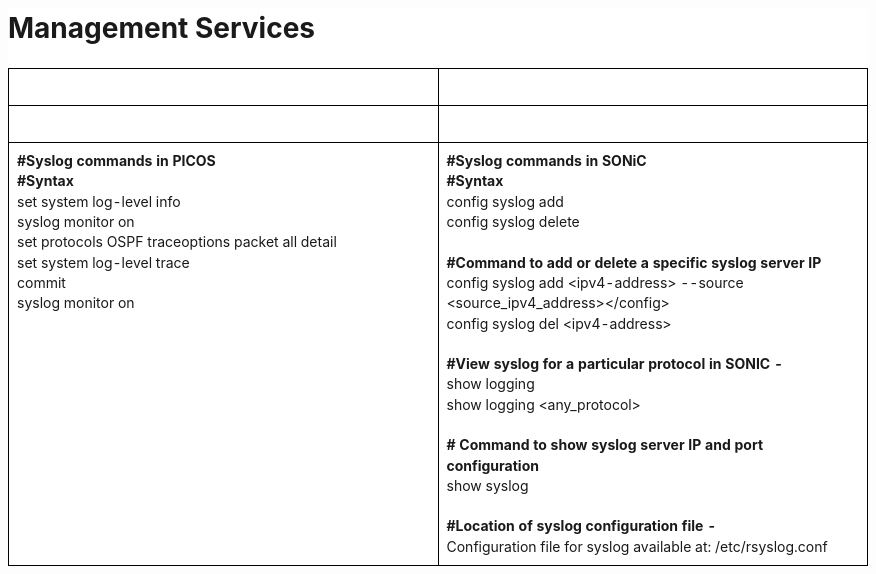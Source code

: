 # Management Services

<style>
  table {
    border-collapse: collapse;
    table-layout: fixed;
    width: 100%;
  }

  th, td {
    border: 1px solid black;
    padding: 8px;
    text-align: left;
    vertical-align: top;
    word-wrap: break-word;
    width: 50%; 
  }

  th {
    color: white;
    background-color: ;
  }
</style>


<table>
  <tr>
    <th>PICOS</th>
    <th>SONiC</th>
  </tr>
 <tr>
   <th>SYSLOG<th>
 </tr>
 <tr>
  <tr>
    <td>
<b>#Syslog commands in PICOS</b><br>
<b>#Syntax</b><br> 
set system log-level info<br>
syslog monitor on<Br>
set protocols OSPF  traceoptions packet all detail<br>
set system log-level trace<br>
commit<br>
syslog monitor on<br>
</td>
    <td>
<b>#Syslog commands in SONiC</b><br>
<b>#Syntax</b><br> 
config syslog add<br> 
config syslog delete<br> 
</br>
<b>#Command to add or delete a specific syslog server IP</b><br>
config syslog add &lt;ipv4-address> --source &lt;source_ipv4_address>&lt;/config><br>
config syslog del &lt;ipv4-address></config><br>
</br>
<b>#View syslog for a particular protocol in SONIC -</b><br>
show logging<br> 
show logging &lt;any_protocol><br> 
</br>
<b># Command to show syslog server IP and port configuration</b><br> 
show syslog<br>
</br>
<b>#Location of syslog configuration file -</b><br>
Configuration file for syslog available at: /etc/rsyslog.conf<br>